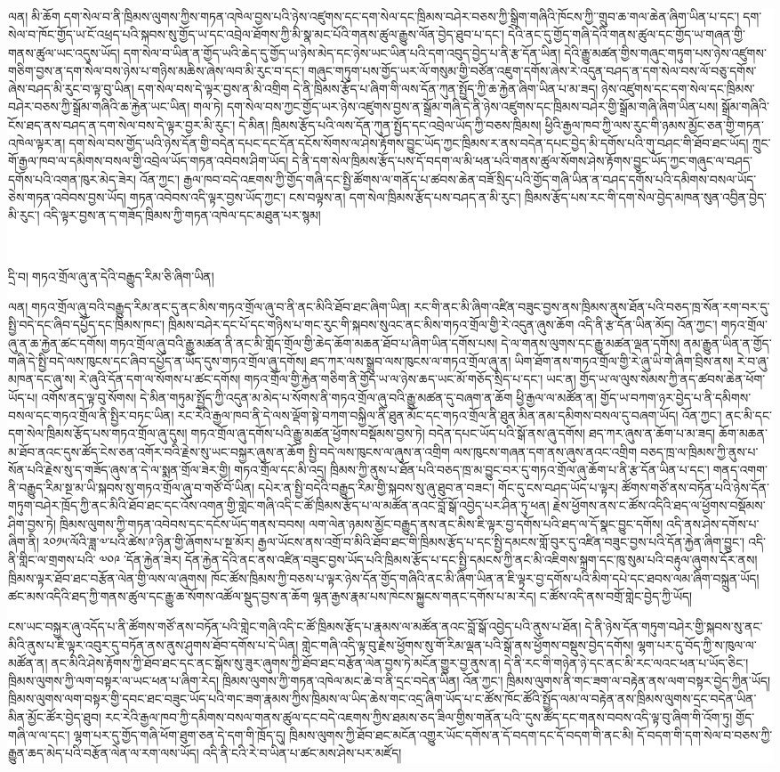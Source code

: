 ལན། མི་ཆོག དག་སེལ་བ་ནི་ཁྲིམས་ལུགས་ཀྱིས་གཏན་འཁེལ་བྱས་པའི་ཉེས་འཛུགས་དང་དག་སེལ་དང་ཁྲིམས་བཤེར་བཅས་ཀྱི་སྒྲིག་གཞིའི་ཁོངས་ཀྱི་་གྲུབ་ཆ་གལ་ཆེན་ཞིག་ཡིན་པ་དང་། དག་སེལ་བ་ཁོང་གྱོད་ཡ་ངོ་འཕྲད་པའི་སྐབས་སུ་གྱོད་ཡ་དང་འབྲེལ་ཐོགས་ཀྱི་མི་སྣ་མང་པོའི་གནས་ཚུལ་རྒྱུས་ལོན་བྱེད་ཐུབ་པ་དང་། དེའི་ནང་དུ་གྱོད་གཞི་དེའི་གནས་ཚུལ་དང་གྱོད་ཡ་གཞན་གྱི་གནས་ཚུལ་ཡང་འདུས་ཡོད། དག་སེལ་བ་ཡིན་ན་གྱོད་ཡའི་ཆེད་དུ་གྱོད་ཡ་ཉེས་མེད་དང་ཉེས་ཡང་ཡིན་པའི་དག་འབུད་བྱེད་པ་ནི་རྩ་དོན་ཡིན། དེའི་རྒྱུ་མཚན་གྱིས་གཞུང་གཏུག་པས་ཉེས་འཛུགས་གཅིག་བྱས་ན་དག་སེལ་བས་ཉེས་པ་གཉིས་མཆིས་ཞེས་ལབ་མི་རུང་བ་དང་། གཞུང་གཏུག་པས་གྱོད་ཡར་ལོ་གསུམ་གྱི་བཙོན་འཇུག་དགོས་ཞེས་རེ་འདུན་བཤད་ན་དག་སེལ་བས་ལོ་བཅུ་དགོས་ཞེས་བཤད་མི་རུང་བ་ལྟ་བུ་ཡིན། དག་སེལ་བས་དེ་ལྟར་བྱས་ན་མི་འགྲིག དེ་ནི་ཁྲིམས་རྩོད་པ་ཞིག་གི་ལས་དོན་ཀུན་སྤྱོད་ཀྱི་ཆ་རྐྱེན་ཞིག་ཡིན་པ་མ་ཟད། ཉེས་འཛུགས་དང་དག་སེལ་དང་ཁྲིམས་བཤེར་བཅས་ཀྱི་སྒྲོམ་གཞིའི་ཆ་རྐྱེན་ཡང་ཡིན། གལ་ཏེ། དག་སེལ་བས་ཀྱང་གྱོད་ཡར་ཉེས་འཛུགས་བྱས་ན་སྒྲོམ་གཞི་དེ་ནི་ཉེས་འཛུགས་དང་ཁྲིམས་བཤེར་གྱི་སྒྲོམ་གཞི་ཞིག་ཡིན་པས། སྒྲོམ་གཞིའི་ངོས་ཐད་ནས་བཤད་ན་དག་སེལ་བས་དེ་ལྟར་བྱར་མི་རུང་། དེ་མིན། ཁྲིམས་རྩོད་པའི་ལས་དོན་ཀུན་སྤྱོད་དང་འབྲེལ་ཡོད་ཀྱི་བཅས་ཁྲིམས། ཕྱིའི་རྒྱལ་ཁབ་ཀྱི་ལས་རུང་གི་ཉམས་མྱོང་ཅན་གྱི་གཏན་འཁེལ་ལྟར་ན། དག་སེལ་བས་གྱོད་ཡའི་ཉེས་དོན་གྱི་བདེན་དཔང་དང་དོན་དངོས་སོགས་ལ་ཤེས་རྟོགས་བྱུང་ཡོད་ཀྱང་ཁྲིམས་ར་ནས་བདེན་དཔང་བྱེད་མི་དགོས་པའི་གུ་བཤང་གི་ཐོབ་ཐང་ཡོད། ཀྲུང་གོ་རྒྱལ་ཁབ་ལ་དམིགས་བསལ་གྱི་འབྲེལ་ཡོད་གཏན་འབེབས་ཤིག་ཡོད། དེ་ནི་དག་སེལ་ཁྲིམས་རྩོད་པས་དོ་བདག་ལ་མི་ཕན་པའི་གནས་ཚུལ་སོགས་ཤེས་རྟོགས་བྱུང་ཡོད་ཀྱང་གཞུང་ལ་བཤད་དགོས་པའི་འགན་ཁུར་མེད་ཟེར། འོན་ཀྱང་། རྒྱལ་ཁབ་བདེ་འཇགས་ཀྱི་གྱོད་གཞི་དང་སྤྱི་ཚོགས་ལ་གནོད་པ་ཚབས་ཆེན་བཟོ་སྲིད་པའི་གྱོད་གཞི་ཡིན་ན་བཤད་དགོས་པའི་དམིགས་བསལ་ཡོད་ཅེས་གཏན་འབེབས་བྱས་ཡོད། གཏན་འབེབས་འདི་ལྟར་བྱས་ཡོད་ཀྱང་། ངས་བལྟས་ན། དག་སེལ་ཁྲིམས་རྩོད་པས་བཤད་ན་མི་རུང་། ཁྲིམས་རྩོད་པས་རང་གི་དག་སེལ་བྱེད་མཁན་སུན་འབྱིན་བྱེད་མི་རུང་། འདི་ལྟར་བྱས་ན་ད་གཟོད་ཁྲིམས་ཀྱི་གཏན་འཁེལ་དང་མཐུན་པར་སྙམ།

&nbsp;

དྲི་བ། གཏའ་གྲོལ་ཞུ་ན་དེའི་བརྒྱུད་རིམ་ཅི་ཞིག་ཡིན།

ལན། གཏའ་གྲོལ་ཞུ་བའི་བརྒྱུད་རིམ་ནང་དུ་ནང་མིས་གཏའ་གྲོལ་ཞུ་བ་ནི་ནང་མིའི་ཐོབ་ཐང་ཞིག་ཡིན། རང་གི་ནང་མི་ཞིག་འཛིན་བཟུང་བྱས་ནས་ཁྲིམས་ནུས་ཐོན་པའི་བཅད་ཁྲ་སོན་རག་བར་དུ་སྤྱི་བདེ་དང་ཞིབ་དཔྱོད་དང་ཁྲིམས་ཁང་། ཁྲིམས་བཤེར་དང་པོ་དང་གཉིས་པ་གང་རུང་གི་སྐབས་སུའང་ནང་མིས་གཏའ་གྲོལ་གྱི་རེ་འདུན་ཞུས་ཆོག འདི་ནི་རྩ་དོན་ཡིན་མོད། འོན་ཀྱང་། གཏའ་གྲོལ་ཞུ་ན་ཆ་རྐྱེན་ཚང་དགོས། གཏའ་གྲོལ་ཞུ་བའི་རྒྱུ་མཚན་ནི་ནང་མི་གློད་གྲོལ་གྱི་ཆེད་ཆོག་མཆན་ཐོབ་པ་ཞིག་ཡིན་དགོས་པས། དེ་ལ་གནས་ལུགས་དང་རྒྱུ་མཚན་ལྡན་དགོས། ནམ་རྒྱུན་ཡིན་ན་གྱོད་གཞི་དེ་སྤྱི་བདེ་ལས་ཁུངས་དང་ཞིབ་དཔྱོད་ན་ཡོད་དུས་གཏའ་གྲོལ་ཞུ་དགོས། ཐད་ཀར་ལས་སྒྲུབ་ལས་ཁུངས་ལ་གཏའ་གྲོལ་ཞུ་ན། ཡིག་ཐོག་ནས་གཏའ་གྲོལ་གྱི་རེ་ཞུ་ཡི་གེ་ཞིག་བྲིས་ནས། རེ་བ་ཞུ་མཁན་དང་ཞུ་ས། རེ་ཞུའི་དོན་དག་ལ་སོགས་པ་ཚང་དགོས། གཏའ་གྲོལ་གྱི་རྐྱེན་གཅིག་ནི་གྱོད་ཡ་ལ་ཉེས་ཆད་ཡང་མོ་གཅོད་སྲིད་པ་དང་། ཡང་ན། གྱོད་ཡ་ལ་ལུས་སེམས་ཀྱི་ནད་ཚབས་ཆེན་ཕོག་ཡོད་པ། འགོས་ནད་ལྟ་བུ་སོགས། དེ་མིན་གཏུམ་སྤྱོད་ཀྱི་འདུན་མ་མེད་པ་སོགས་ནི་གཏའ་གྲོལ་ཞུ་བའི་རྒྱུ་མཚན་དུ་བཞག་ན་ཆོག ཕྱི་རྒྱལ་ལ་མཚོན་ན། གྱོད་ཡ་བཀག་ཉར་བྱེད་པ་ནི་དམིགས་བསལ་དང་གཏའ་གྲོལ་ནི་སྤྱིར་བཏང་ཡིན། རང་རེའི་རྒྱལ་ཁབ་ནི་དེ་ལས་ལྡོག་སྟེ་བཀག་བསྐྱིལ་ནི་ཐུན་མོང་དང་གཏའ་གྲོལ་ནི་ཐུན་མིན་ནམ་དམིགས་བསལ་དུ་བཞག་ཡོད། འོན་ཀྱང་། ནང་མི་དང་དག་སེལ་ཁྲིམས་རྩོད་པས་གཏའ་གྲོལ་ཞུ་དུས། གཏའ་གྲོལ་ཞུ་དགོས་པའི་རྒྱུ་མཚན་ཕྱོགས་བསྡོམས་བྱས་ཏེ། བདེན་དཔང་ཡོད་པའི་སྒོ་ནས་ཞུ་དགོས། ཐད་ཀར་ཞུས་ན་ཆོག་པ་མ་ཟད། ཆོག་མཆན་མ་ཐོབ་ནའང་དུས་ཚོད་ངེས་ཅན་འགོར་བའི་རྗེས་སུ་ཡང་བསྐྱར་ཞུས་ན་ཆོག སྤྱི་བདེ་ལས་ཁུངས་ལ་ཞུས་ན་འགྲིག ལས་ཁུངས་གཞན་དག་ནས་ཞུས་ནའང་འགྲིག བཅད་ཁྲ་ལ་ཁྲིམས་ཀྱི་ནུས་པ་སོན་པའི་རྗེས་སུ་ད་གཟོད་ཞུས་ན་དེ་ལ་སྨན་གྲོལ་ཟེར་གྱི། གཏའ་གྲོལ་དང་མི་འདྲ། ཁྲིམས་ཀྱི་ནུས་པ་ཐོན་པའི་བཅད་ཁྲ་མ་བྱུང་བར་དུ་གཏའ་གྲོལ་ཞུ་ཆོག་པ་ནི་རྩ་དོན་ཡིན་པ་དང་། གནད་འགག་ནི་བརྒྱུད་རིམ་སྔ་མ་ཡི་སྐབས་སུ་གཏའ་གྲོལ་ཞུ་བ་གཙོ་བོ་ཡིན། དཔེར་ན་སྤྱི་བདེའི་བརྒྱུད་རིམ་གྱི་སྐབས་སུ་ཞུ་ཐུབ་ན་བཟང་། གོང་དུ་ངས་བཤད་ཡོད་པ་ལྟར། ཚོགས་གཙོ་ནས་བཏོན་པའི་ཉེས་དོན་གཏུག་བཤེར་ཁྲོད་ཀྱི་ནང་མིའི་ཐོབ་ཐང་དང་འོས་འགན་གྱི་གླེང་གཞི་འདི་ང་ཚོ་ཁྲིམས་རྩོད་པ་ལ་མཚོན་ནའང་བློ་སྒོ་འབྱེད་པར་ཤིན་ཏུ་ཕན། རྗེས་ཕྱོགས་ནས་ང་ཚོས་འདིའི་ཐད་ལ་ཕྱོགས་བསྡོམས་ཤིག་བྱས་ཏེ། ཁྲིམས་ལུགས་ཀྱི་གཏན་འབེབས་དང་དངོས་ཡོད་གནས་བབས། ལག་ལེན་ཉམས་མྱོང་བརྒྱུད་ནས་ནང་མིས་ཇི་ལྟར་བྱ་དགོས་པའི་ཐད་ལ་དོ་སྣང་བྱུང་དགོས། འདི་ནས་ཤེས་དགོས་པ་ཞིག་ནི། ༢༠༡༥་ལོའི་ཟླ་༧་པའི་ཚེས་༩་ཉིན་གྱི་ཞོགས་པ་སྔ་མོར། རྒྱལ་ཡོངས་ནས་འགྲོ་བ་མིའི་ཐོབ་ཐང་གི་ཁྲིམས་རྩོད་པ་དང་སྤྱི་དམངས་གློ་བུར་དུ་འཛིན་བཟུང་བྱས་པའི་དོན་རྐྱེན་ཞིག་བྱུང་། འདི་ནི་གླིང་ལ་གྲགས་པའི་ ༧༠༩ ་དོན་རྐྱེན་ཟེར། དོན་རྐྱེན་དེའི་ནང་ནས་འཛིན་བཟུང་བྱས་ཡོད་པའི་ཁྲིམས་རྩོད་པ་དང་སྤྱི་དམངས་ཀྱི་ནང་མི་འཇིགས་སྐྲག་དང་ཁུ་སུམ་པའི་བརྟུལ་ཞུགས་དོར་ནས། ཁྲིམས་ལྟར་ཐོབ་ཐང་བརྩོན་ལེན་གྱི་ལས་ལ་ཞུགས། ཁོང་ཚོས་ཁྲིམས་ཀྱི་བཅས་པ་ལྟར་ཉེས་དོན་གྱོད་གཞིའི་ནང་མི་ཞིག་ཡིན་ན་ཇི་ལྟར་བྱ་དགོས་པའི་མིག་དཔེ་དང་ཐབས་ལམ་ཞིག་བསྐྲུན་ཡོད། ཚང་མས་འདིའི་ཐད་ཀྱི་གནས་ཚུལ་དང་རྒྱུ་ཆ་སོགས་འཚོལ་སྡུད་བྱས་ན་ཆོག ལྷན་རྒྱས་རྣམ་པས་ཁེངས་སྐྱུངས་གནང་དགོས་པ་མ་རེད། ང་ཚོས་འདི་ནས་བགྲོ་གླེང་བྱེད་ཀྱི་ཡོད།

ངས་ཡང་བསྐྱར་ཞུ་འདོད་པ་ནི་ཚོགས་གཙོ་ནས་བཏོན་པའི་གླེང་གཞི་འདི་ང་ཚོ་ཁྲིམས་རྩོད་པ་རྣམས་ལ་མཚོན་ནའང་བློ་སྒོ་འབྱེད་པའི་ནུས་པ་ཐོན། དེ་ནི་ཉེས་དོན་གཏུག་བཤེར་གྱི་སྐབས་སུ་ནང་མིའི་ནུས་པ་ཇི་ལྟར་འབུར་དུ་བཏོན་ནས་ནུས་ཤུགས་ཐོབ་དགོས་པ་དེ་ཡིན། གླེང་གཞི་འདི་ལྟ་བུ་རྗེས་ཕྱོགས་སུ་གོ་རིམ་ལྡན་པའི་སྒོ་ནས་ཕྱོགས་བསྡུས་བྱེད་དགོས། ལྷག་པར་དུ་བོད་ཀྱི་ས་ཁུལ་ལ་མཚོན་ན། ནང་མིའི་ཤེས་རྟོགས་ཀྱི་ཐོབ་ཐང་དང་ནང་སྒོས་སུ་ཟུར་ཞུགས་ཀྱི་ཐོབ་ཐང་བརྩོན་ལེན་བྱས་ཏེ་མངོན་གྱུར་བྱ་ནུས་ན། དེ་ནི་རང་གི་གཉེན་ཉེ་དང་ནང་མི་རང་ལའང་ཕན་པ་ཡོད་ཅིང་། ཁྲིམས་ལུགས་ཀྱི་ལག་བསྟར་ལ་ཡང་ཕན་པ་ཞིག་རེད། ཁྲིམས་ལུགས་ཀྱི་གཏན་འཁེལ་མང་ཆེ་བ་ནི་དྲང་བདེན་ཡིན། འོན་ཀྱང་། ཁྲིམས་ལུགས་ནི་གང་ཟག་ལ་བརྟེན་ནས་ལག་བསྟར་བྱེད་ཀྱིན་ཡོད། ཁྲིམས་ལུགས་ལག་བསྟར་གྱི་དབང་ཐང་བཟུང་ཡོད་པའི་གང་ཟག་རྣམས་ཀྱིས་ཁྲིམས་ལ་ཡིད་ཆེས་གང་འདྲ་ཞིག་ཡོད་པ་ང་ཚོས་ཁོང་ཚོའི་སྤྱོད་ལམ་ལ་བརྟེན་ནས་ཁྲིམས་ལུགས་དྲང་བདེན་ཡིན་མིན་མྱོང་ཚོར་བྱེད་ཐུབ། རང་རེའི་རྒྱལ་ཁབ་ཀྱི་དམིགས་བསལ་གནས་ཚུལ་དང་བདེ་འཇགས་ཀྱིས་ཐམས་ཅད་ཟིལ་གྱིས་གནོན་པའི་་དུས་ཚོད་དང་གནས་བབས་འདི་ལྟ་བུ་ཞིག་གི་འོག་ཏུ། གྱོད་གཞི་ལ་ལ་དང་། ལྷག་པར་དུ་གྱོད་གཞི་ཕོག་ཐུག་ཅན་དེ་དག་གི་ཁྲོད་དུ། ཁྲིམས་ལུགས་ཀྱི་ཐོབ་ཐང་མངོན་འགྱུར་ཡོང་དགོས་ན་དོ་བདག་དང་དོ་བདག་གི་ནང་མི། དོ་བདག་གི་དག་སེལ་བ་བཅས་ཀྱི་རྒྱུན་ཆད་མེད་པའི་བརྩོན་ལེན་ལ་རག་ལས་ཡོད། འདི་ནི་ངའི་རེ་བ་ཡིན་པ་ཚང་མས་ཤེས་པར་མཛོད།
